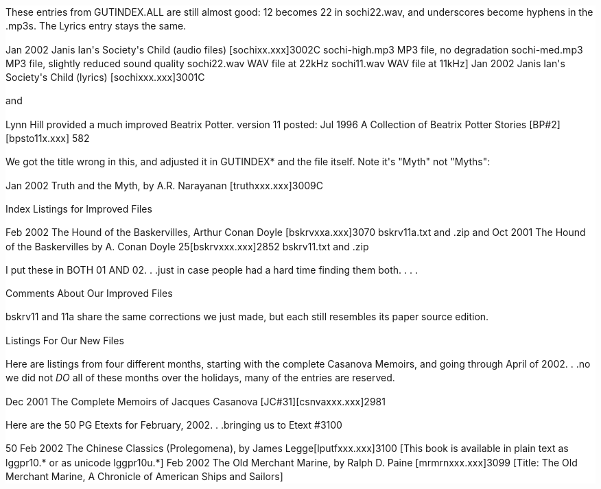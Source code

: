 These entries from GUTINDEX.ALL are still almost
good:  12 becomes 22 in sochi22.wav, and underscores become
hyphens in the .mp3s.  The Lyrics entry stays the same.

Jan 2002 Janis Ian's Society's Child (audio files)         [sochixx.xxx]3002C
        sochi-high.mp3          MP3 file, no degradation
        sochi-med.mp3           MP3 file, slightly reduced sound quality
        sochi22.wav             WAV file at 22kHz
        sochi11.wav             WAV file at 11kHz]
Jan 2002 Janis Ian's Society's Child (lyrics)              [sochixxx.xxx]3001C


and


Lynn Hill provided a much improved Beatrix Potter.  version 11 posted:
Jul 1996 A Collection of Beatrix Potter Stories  [BP#2]    [bpsto11x.xxx] 582


We got the title wrong in this, and adjusted it in GUTINDEX* and the
file itself.  Note it's "Myth" not "Myths":

Jan 2002 Truth and the Myth, by A.R. Narayanan             [truthxxx.xxx]3009C



Index Listings for Improved Files

Feb 2002 The Hound of the Baskervilles, Arthur Conan Doyle [bskrvxxa.xxx]3070
bskrv11a.txt and .zip
and
Oct 2001 The Hound of the Baskervilles by A. Conan Doyle 25[bskrvxxx.xxx]2852
bskrv11.txt and .zip

I put these in BOTH 01 AND 02. . .just in case people had a hard time
finding them both. . . .


Comments About Our Improved Files

bskrv11 and 11a share the same corrections we just made,
but each still resembles its paper source edition.


Listings For Our New Files

Here are listings from four different months, starting with the complete
Casanova Memoirs, and going through April of 2002. . .no we did not *DO*
all of these months over the holidays, many of the entries are reserved.


Dec 2001 The Complete Memoirs of Jacques Casanova   [JC#31][csnvaxxx.xxx]2981


Here are the 50 PG Etexts for February, 2002. . .bringing us to Etext #3100

50
Feb 2002 The Chinese Classics (Prolegomena), by James Legge[lputfxxx.xxx]3100
[This book is available in plain text as lggpr10.* or as unicode lggpr10u.*]
Feb 2002 The Old Merchant Marine, by Ralph D. Paine        [mrmrnxxx.xxx]3099
[Title:  The Old Merchant Marine, A Chronicle of American Ships and Sailors]
